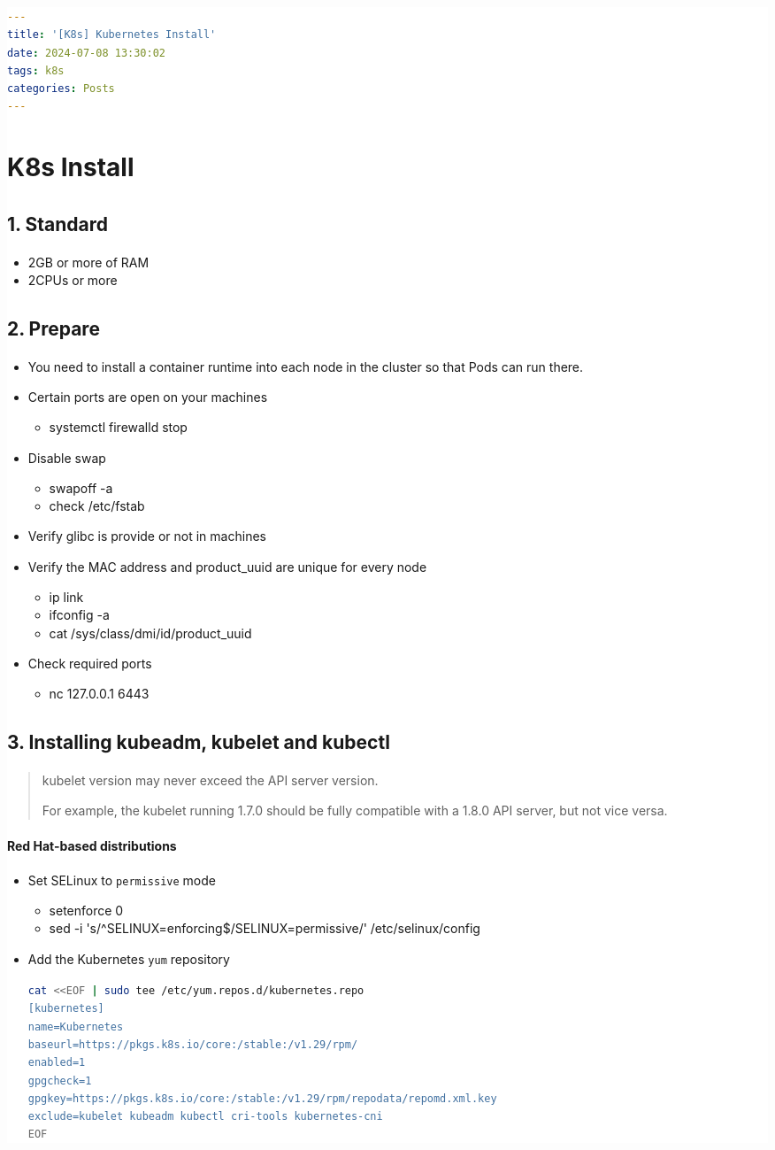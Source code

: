 ```yaml
---
title: '[K8s] Kubernetes Install'
date: 2024-07-08 13:30:02
tags: k8s
categories: Posts
---
```


# K8s Install

## 1. Standard

- 2GB or more of RAM
- 2CPUs or more

## 2. Prepare

- You need to install a container runtime into each node in the cluster so that Pods can run there.

- Certain ports are open on your machines
  - systemctl firewalld stop
- Disable swap
  - swapoff -a
  - check /etc/fstab
- Verify glibc is provide or not in machines
- Verify the MAC address and product_uuid are unique for every node
  - ip link
  - ifconfig -a
  - cat /sys/class/dmi/id/product_uuid
- Check required ports
  - nc 127.0.0.1 6443

## 3. Installing kubeadm, kubelet and kubectl

>kubelet version may never exceed the API server version.
>
>For example, the kubelet running 1.7.0 should be fully compatible with a 1.8.0 API server, but not vice versa.

#### **Red Hat-based distributions**

- Set SELinux to `permissive` mode

  - setenforce 0
  - sed -i 's/^SELINUX=enforcing$/SELINUX=permissive/' /etc/selinux/config

- Add the Kubernetes `yum` repository

  ```bash
  cat <<EOF | sudo tee /etc/yum.repos.d/kubernetes.repo
  [kubernetes]
  name=Kubernetes
  baseurl=https://pkgs.k8s.io/core:/stable:/v1.29/rpm/
  enabled=1
  gpgcheck=1
  gpgkey=https://pkgs.k8s.io/core:/stable:/v1.29/rpm/repodata/repomd.xml.key
  exclude=kubelet kubeadm kubectl cri-tools kubernetes-cni
  EOF
  ```

